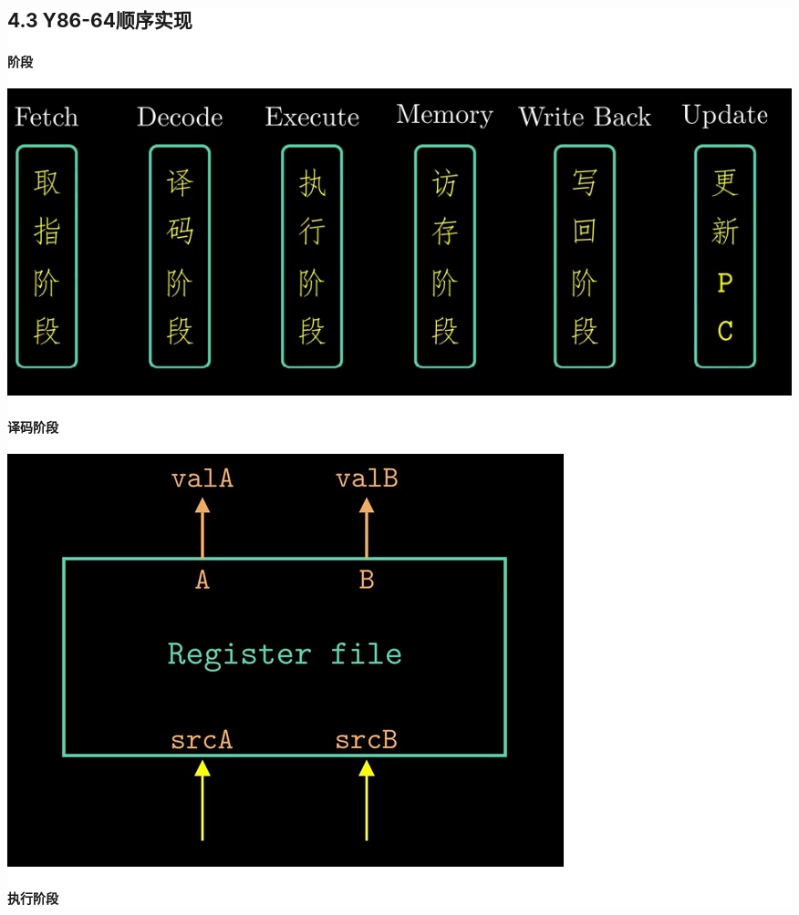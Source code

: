 ## 4.3 Y86-64顺序实现

#### 阶段

![image-20220222174124935](CSAPP-深入理解计算机系统——九曲阑干.assets/image-20220222174124935.png)

#### 译码阶段

![image-20220222174244364](CSAPP-深入理解计算机系统——九曲阑干.assets/image-20220222174244364.png)

#### 执行阶段

